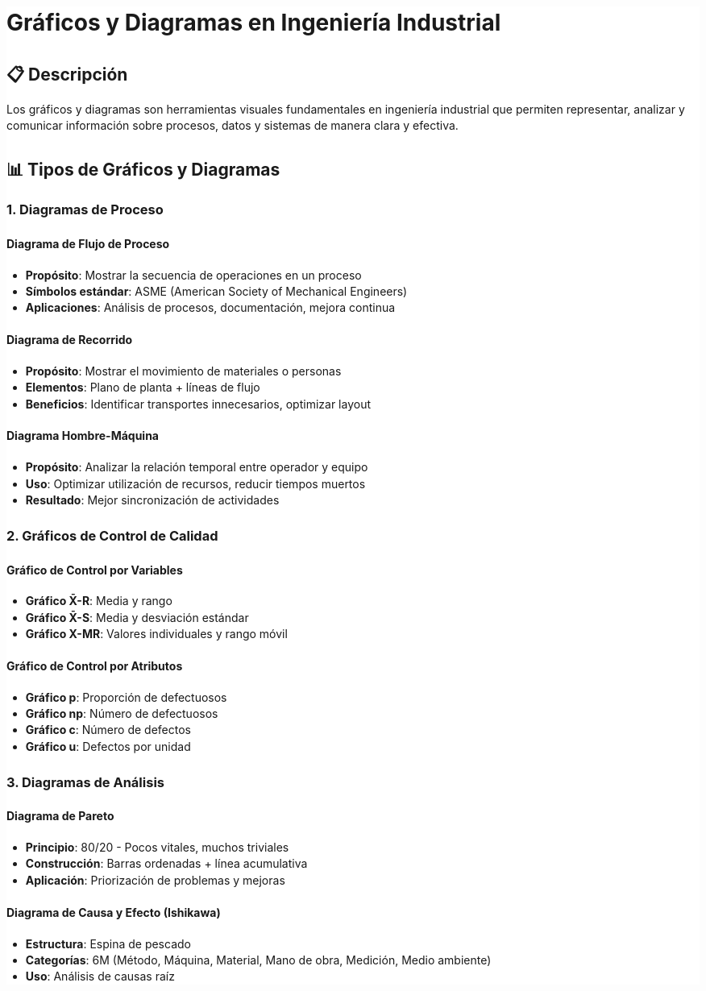 # Gráficos y Diagramas en Ingeniería Industrial

## 📋 Descripción

Los gráficos y diagramas son herramientas visuales fundamentales en ingeniería industrial que permiten representar, analizar y comunicar información sobre procesos, datos y sistemas de manera clara y efectiva.

## 📊 Tipos de Gráficos y Diagramas

### 1. Diagramas de Proceso

#### Diagrama de Flujo de Proceso
- **Propósito**: Mostrar la secuencia de operaciones en un proceso
- **Símbolos estándar**: ASME (American Society of Mechanical Engineers)
- **Aplicaciones**: Análisis de procesos, documentación, mejora continua

#### Diagrama de Recorrido
- **Propósito**: Mostrar el movimiento de materiales o personas
- **Elementos**: Plano de planta + líneas de flujo
- **Beneficios**: Identificar transportes innecesarios, optimizar layout

#### Diagrama Hombre-Máquina
- **Propósito**: Analizar la relación temporal entre operador y equipo
- **Uso**: Optimizar utilización de recursos, reducir tiempos muertos
- **Resultado**: Mejor sincronización de actividades

### 2. Gráficos de Control de Calidad

#### Gráfico de Control por Variables
- **Gráfico X̄-R**: Media y rango
- **Gráfico X̄-S**: Media y desviación estándar
- **Gráfico X-MR**: Valores individuales y rango móvil

#### Gráfico de Control por Atributos
- **Gráfico p**: Proporción de defectuosos
- **Gráfico np**: Número de defectuosos
- **Gráfico c**: Número de defectos
- **Gráfico u**: Defectos por unidad

### 3. Diagramas de Análisis

#### Diagrama de Pareto
- **Principio**: 80/20 - Pocos vitales, muchos triviales
- **Construcción**: Barras ordenadas + línea acumulativa
- **Aplicación**: Priorización de problemas y mejoras

#### Diagrama de Causa y Efecto (Ishikawa)
- **Estructura**: Espina de pescado
- **Categorías**: 6M (Método, Máquina, Material, Mano de obra, Medición, Medio ambiente)
- **Uso**: Análisis de causas raíz
